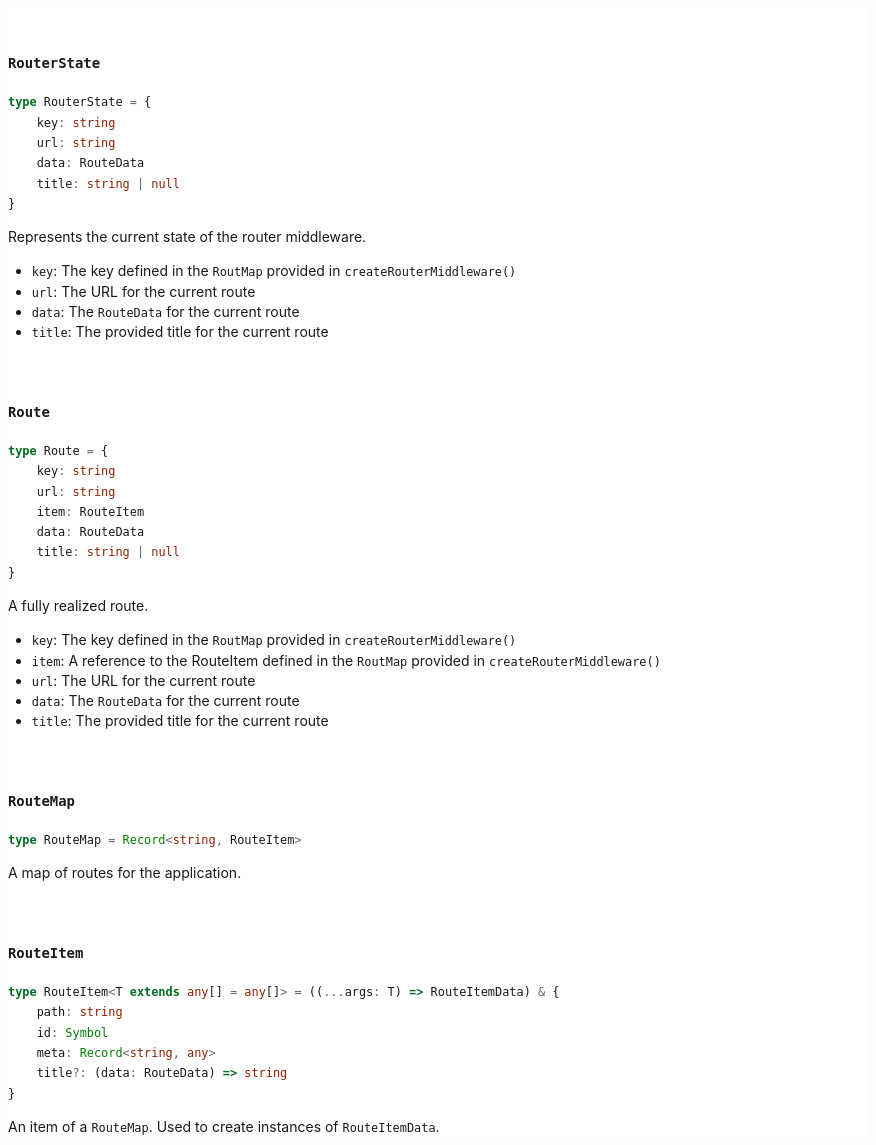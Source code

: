 &nbsp;
### `RouterState`
```typescript
type RouterState = {
    key: string
    url: string
    data: RouteData
    title: string | null
}
```
Represents the current state of the router middleware.
* `key`: The key defined in the `RoutMap` provided in `createRouterMiddleware()`
* `url`: The URL for the current route
* `data`: The `RouteData` for the current route
* `title`: The provided title for the current route

&nbsp;
### `Route`
```typescript
type Route = {
    key: string
    url: string
    item: RouteItem
    data: RouteData
    title: string | null
}
```
A fully realized route.
* `key`: The key defined in the `RoutMap` provided in `createRouterMiddleware()`
* `item`: A reference to the RouteItem defined in the `RoutMap` provided in `createRouterMiddleware()`
* `url`: The URL for the current route
* `data`: The `RouteData` for the current route
* `title`: The provided title for the current route


&nbsp;
### `RouteMap`
```typescript
type RouteMap = Record<string, RouteItem>
```
A map of routes for the application.

&nbsp;
### `RouteItem`
```typescript
type RouteItem<T extends any[] = any[]> = ((...args: T) => RouteItemData) & {
    path: string
    id: Symbol
    meta: Record<string, any>
    title?: (data: RouteData) => string
}
```
An item of a `RouteMap`. Used to create instances of `RouteItemData`.
